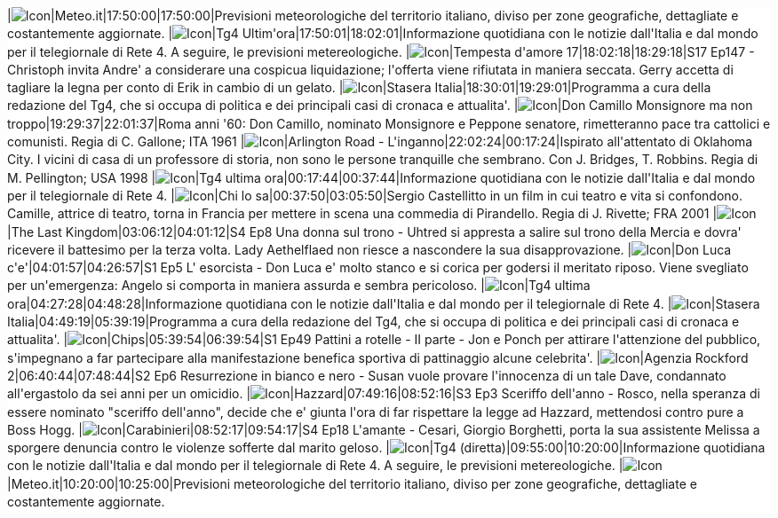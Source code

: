 |![Icon](https://guidatv.sky.it/uuid/08445ec2-cbde-4c51-9917-dbdb9891da83/cover?md5ChecksumParam=ea4922c517197fce402c37c11d9e9803)|Meteo.it|17:50:00|17:50:00|Previsioni meteorologiche del territorio italiano, diviso per zone geografiche, dettagliate e costantemente aggiornate.
|![Icon](https://guidatv.sky.it/uuid/63d254b1-4e8a-4972-8663-46b9f886d353/cover?md5ChecksumParam=089225057fa2e5575b83850246aecbc9)|Tg4 Ultim&#039;ora|17:50:01|18:02:01|Informazione quotidiana con le notizie dall&#039;Italia e dal mondo per il telegiornale di Rete 4. A seguire, le previsioni metereologiche.
|![Icon](https://guidatv.sky.it/uuid/3d6d5e1e-87da-4dd6-a97e-60a929dd4477/cover?md5ChecksumParam=98ff1c4a24a1429dee22e3c3c698dfbd)|Tempesta d&#039;amore 17|18:02:18|18:29:18|S17 Ep147 - Christoph invita Andre&#039; a considerare una cospicua liquidazione; l&#039;offerta viene rifiutata in maniera seccata. Gerry accetta di tagliare la legna per conto di Erik in cambio di un gelato.
|![Icon](https://guidatv.sky.it/uuid/184676e4-9387-43df-8ddd-6c4816317b87/cover?md5ChecksumParam=7494e46d26f33777015ba024c138218d)|Stasera Italia|18:30:01|19:29:01|Programma a cura della redazione del Tg4, che si occupa di politica e dei principali casi di cronaca e attualita&#039;.
|![Icon](https://guidatv.sky.it/uuid/b0503172-96de-4284-bfd0-af873ceb287a/cover?md5ChecksumParam=0545164341110c0da9029a1576c14a3b)|Don Camillo Monsignore ma non troppo|19:29:37|22:01:37|Roma anni &#039;60: Don Camillo, nominato Monsignore e Peppone senatore, rimetteranno pace tra cattolici e comunisti. Regia di C. Gallone; ITA 1961
|![Icon](https://guidatv.sky.it/uuid/9063ade8-95ed-4291-acfe-d22f75809b64/cover?md5ChecksumParam=748ac686c69d697e1636fb49a02769ef)|Arlington Road - L&#039;inganno|22:02:24|00:17:24|Ispirato all&#039;attentato di Oklahoma City. I vicini di casa di un professore di storia, non sono le persone tranquille che sembrano. Con J. Bridges, T. Robbins. Regia di M. Pellington; USA 1998
|![Icon](https://guidatv.sky.it/uuid/260693de-eb6f-4687-a249-0b86eef49750/cover?md5ChecksumParam=089225057fa2e5575b83850246aecbc9)|Tg4 ultima ora|00:17:44|00:37:44|Informazione quotidiana con le notizie dall&#039;Italia e dal mondo per il telegiornale di Rete 4.
|![Icon](https://guidatv.sky.it/uuid/c6e5220a-f15a-4727-9f7c-1a96952955f8/cover?md5ChecksumParam=dd8dc90a3f35dc4cf4c59d048546ba84)|Chi lo sa|00:37:50|03:05:50|Sergio Castellitto in un film in cui teatro e vita si confondono. Camille, attrice di teatro, torna in Francia per mettere in scena una commedia di Pirandello. Regia di J. Rivette; FRA 2001
|![Icon](https://guidatv.sky.it/uuid/9d1c93bb-d394-476f-90e2-5f5eb09c0971/cover?md5ChecksumParam=f464bc07fc9641d1d4d11ffbb9b5da22)|The Last Kingdom|03:06:12|04:01:12|S4 Ep8 Una donna sul trono - Uhtred si appresta a salire sul trono della Mercia e dovra&#039; ricevere il battesimo per la terza volta. Lady Aethelflaed non riesce a nascondere la sua disapprovazione.
|![Icon](https://guidatv.sky.it/uuid/08ebcd78-5b0b-4316-bbc7-1845ae41b700/cover?md5ChecksumParam=66a7c92d8f573f9ac9e297748b640811)|Don Luca c&#039;e&#039;|04:01:57|04:26:57|S1 Ep5 L&#039; esorcista - Don Luca e&#039; molto stanco e si corica per godersi il meritato riposo. Viene svegliato per un&#039;emergenza: Angelo si comporta in maniera assurda e sembra pericoloso.
|![Icon](https://guidatv.sky.it/uuid/dea261bf-29d7-4b45-83d3-e7bf6d03fb3c/cover?md5ChecksumParam=089225057fa2e5575b83850246aecbc9)|Tg4 ultima ora|04:27:28|04:48:28|Informazione quotidiana con le notizie dall&#039;Italia e dal mondo per il telegiornale di Rete 4.
|![Icon](https://guidatv.sky.it/uuid/184676e4-9387-43df-8ddd-6c4816317b87/cover?md5ChecksumParam=7494e46d26f33777015ba024c138218d)|Stasera Italia|04:49:19|05:39:19|Programma a cura della redazione del Tg4, che si occupa di politica e dei principali casi di cronaca e attualita&#039;.
|![Icon](https://guidatv.sky.it/uuid/dd3aed42-a598-499d-9b9f-8ca0592602d2/cover?md5ChecksumParam=64ab78696e408cf8a28387dbbab69037)|Chips|05:39:54|06:39:54|S1 Ep49 Pattini a rotelle - II parte - Jon e Ponch per attirare l&#039;attenzione del pubblico, s&#039;impegnano a far partecipare alla manifestazione benefica sportiva di pattinaggio alcune celebrita&#039;.
|![Icon](https://guidatv.sky.it/uuid/9662c677-5881-4b8d-825d-61a42ee9c804/cover?md5ChecksumParam=889489f51fb9e83223b82fbe7f96347d)|Agenzia Rockford 2|06:40:44|07:48:44|S2 Ep6 Resurrezione in bianco e nero - Susan vuole provare l&#039;innocenza di un tale Dave, condannato all&#039;ergastolo da sei anni per un omicidio.
|![Icon](https://guidatv.sky.it/uuid/dbe3ac23-75a4-4f70-b0e6-acc9111a8059/cover?md5ChecksumParam=215dc36eddd6247e77a0f7ac85c16559)|Hazzard|07:49:16|08:52:16|S3 Ep3 Sceriffo dell&#039;anno - Rosco, nella speranza di essere nominato &quot;sceriffo dell&#039;anno&quot;, decide che e&#039; giunta l&#039;ora di far rispettare la legge ad Hazzard, mettendosi contro pure a Boss Hogg.
|![Icon](https://guidatv.sky.it/uuid/07b048ca-1db8-42da-ab27-92bc3bcf7678/cover?md5ChecksumParam=9ac13ff3906192cf5b47aa08529b2289)|Carabinieri|08:52:17|09:54:17|S4 Ep18 L&#039;amante - Cesari, Giorgio Borghetti, porta la sua assistente Melissa a sporgere denuncia contro le violenze sofferte dal marito geloso.
|![Icon](https://guidatv.sky.it/uuid/7939b3c2-f68d-499e-bbf8-823981b8cf92/cover?md5ChecksumParam=19649c096f190528329ed245bb1fc168)|Tg4 (diretta)|09:55:00|10:20:00|Informazione quotidiana con le notizie dall&#039;Italia e dal mondo per il telegiornale di Rete 4. A seguire, le previsioni metereologiche.
|![Icon](https://guidatv.sky.it/uuid/08445ec2-cbde-4c51-9917-dbdb9891da83/cover?md5ChecksumParam=ea4922c517197fce402c37c11d9e9803)|Meteo.it|10:20:00|10:25:00|Previsioni meteorologiche del territorio italiano, diviso per zone geografiche, dettagliate e costantemente aggiornate.